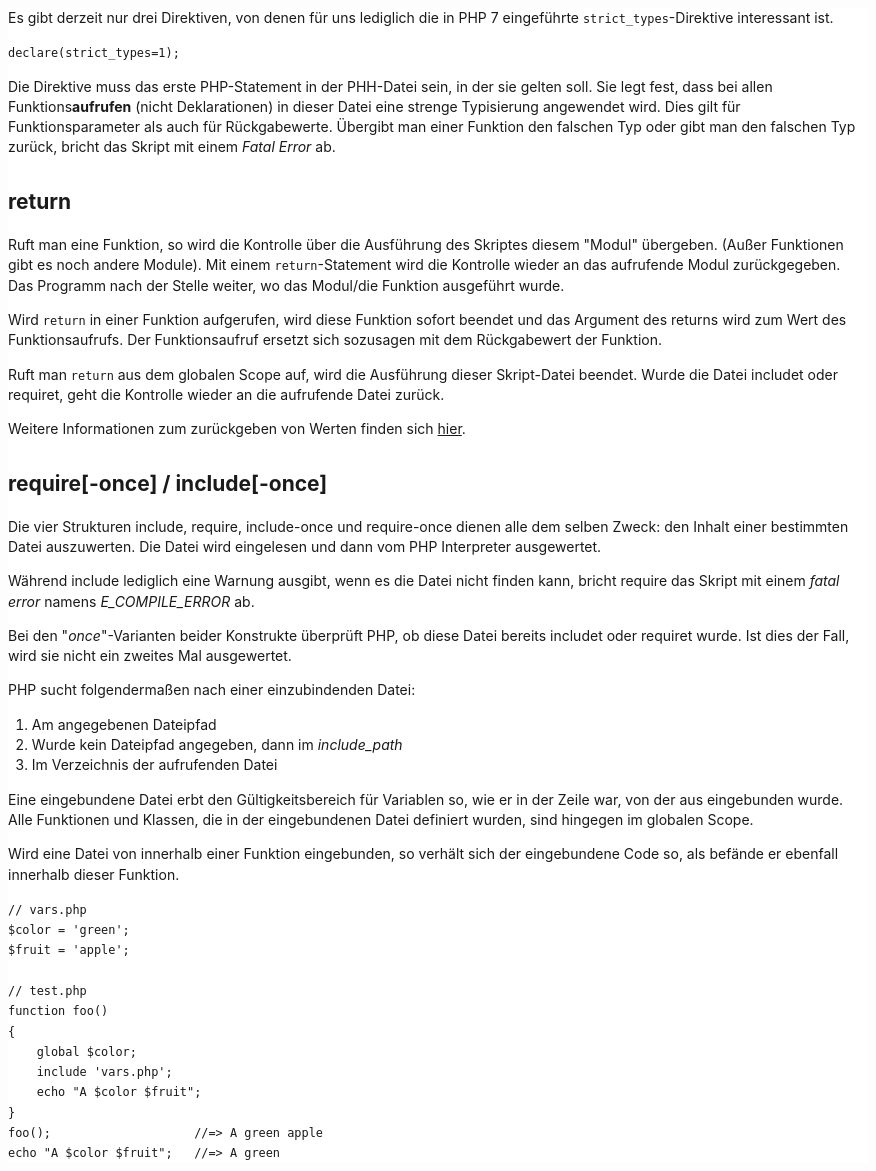 Es gibt derzeit nur drei Direktiven, von denen für uns lediglich die in PHP 7 eingeführte `strict_types`-Direktive interessant ist.

```php?start_inline=true
declare(strict_types=1);
```
Die Direktive muss das erste PHP-Statement in der PHH-Datei sein, in der sie gelten soll. Sie legt fest, dass bei allen Funktions**aufrufen** (nicht Deklarationen) in dieser Datei eine strenge Typisierung angewendet wird. Dies gilt für Funktionsparameter als auch für Rückgabewerte. Übergibt man einer Funktion den falschen Typ oder gibt man den falschen Typ zurück, bricht das Skript mit einem _Fatal Error_ ab.


## return
Ruft man eine Funktion, so wird die Kontrolle über die Ausführung des Skriptes diesem "Modul" übergeben. (Außer Funktionen gibt es noch andere Module). Mit einem `return`-Statement wird die Kontrolle wieder an das aufrufende Modul zurückgegeben. Das Programm nach der Stelle weiter, wo das Modul/die Funktion ausgeführt wurde.

Wird `return` in einer Funktion aufgerufen, wird diese Funktion sofort beendet und das Argument des returns wird zum Wert des Funktionsaufrufs. Der Funktionsaufruf ersetzt sich sozusagen mit dem Rückgabewert der Funktion.

Ruft man `return` aus dem globalen Scope auf, wird die Ausführung dieser Skript-Datei beendet. Wurde die Datei includet oder requiret, geht die Kontrolle wieder an die aufrufende Datei zurück.

Weitere Informationen zum zurückgeben von Werten finden sich [hier](http://php.net/manual/en/functions.returning-values.php).


## require[-once] / include[-once]
Die vier Strukturen include, require, include-once und require-once dienen alle dem selben Zweck: den Inhalt einer bestimmten Datei auszuwerten. Die Datei wird eingelesen und dann vom PHP Interpreter ausgewertet.

Während include lediglich eine Warnung ausgibt, wenn es die Datei nicht finden kann, bricht require das Skript mit einem _fatal error_ namens _E_COMPILE_ERROR_ ab.

Bei den "_once_"-Varianten beider Konstrukte überprüft PHP, ob diese Datei bereits includet oder requiret wurde. Ist dies der Fall, wird sie nicht ein zweites Mal ausgewertet.

PHP sucht folgendermaßen nach einer einzubindenden Datei:
1. Am angegebenen Dateipfad
1. Wurde kein Dateipfad angegeben, dann im _include_path_
1. Im Verzeichnis der aufrufenden Datei

Eine eingebundene Datei erbt den Gültigkeitsbereich für Variablen so, wie er in der Zeile war, von der aus eingebunden wurde. Alle Funktionen und Klassen, die in der eingebundenen Datei definiert wurden, sind hingegen im globalen Scope.

Wird eine Datei von innerhalb einer Funktion eingebunden, so verhält sich der eingebundene Code so, als befände er ebenfall innerhalb dieser Funktion.

```php?start_inline=true
// vars.php
$color = 'green';
$fruit = 'apple';

// test.php
function foo()
{
    global $color;
    include 'vars.php';
    echo "A $color $fruit";
}
foo();                    //=> A green apple
echo "A $color $fruit";   //=> A green
```
